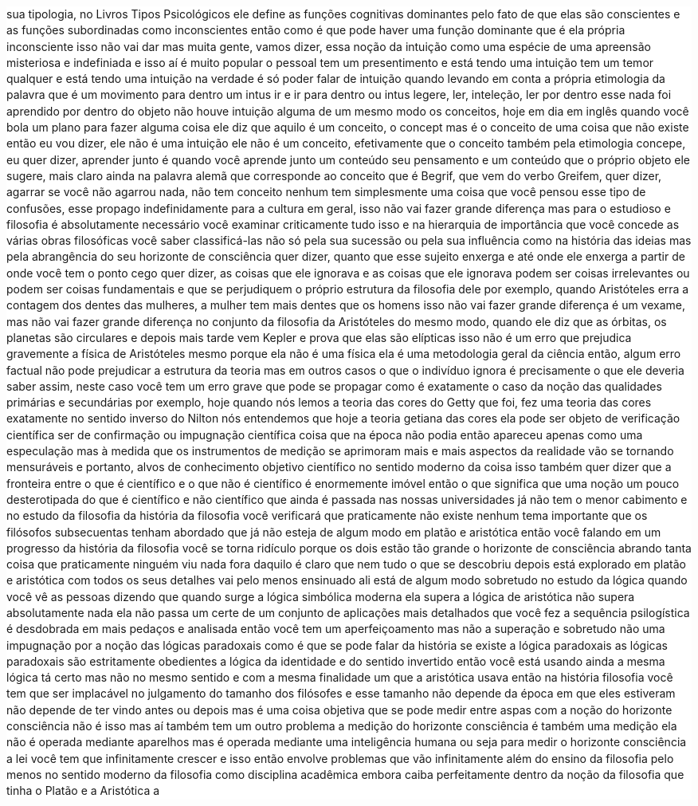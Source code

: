 sua tipologia, no Livros Tipos Psicológicos ele define as funções cognitivas dominantes pelo fato de que elas são conscientes e as funções subordinadas como inconscientes então como é que pode haver uma função dominante que é ela própria inconsciente isso não vai dar mas muita gente, vamos dizer, essa noção da intuição como uma espécie de uma apreensão misteriosa e indefiniada e isso aí é muito popular o pessoal tem um presentimento e está tendo uma intuição tem um temor qualquer e está tendo uma intuição na verdade é só poder falar de intuição quando levando em conta a própria etimologia da palavra que é um movimento para dentro um intus ir e ir para dentro ou intus legere, ler, inteleção, ler por dentro esse nada foi aprendido por dentro do objeto não houve intuição alguma de um mesmo modo os conceitos, hoje em dia em inglês quando você bola um plano para fazer alguma coisa ele diz que aquilo é um conceito, o concept mas é o conceito de uma coisa que não existe então eu vou dizer, ele não é uma intuição ele não é um conceito, efetivamente que o conceito também pela etimologia concepe, eu quer dizer, aprender junto é quando você aprende junto um conteúdo seu pensamento e um conteúdo que o próprio objeto ele sugere, mais claro ainda na palavra alemã que corresponde ao conceito que é Begrif, que vem do verbo Greifem, quer dizer, agarrar se você não agarrou nada, não tem conceito nenhum tem simplesmente uma coisa que você pensou esse tipo de confusões, esse propago indefinidamente para a cultura em geral, isso não vai fazer grande diferença mas para o estudioso e filosofia é absolutamente necessário você examinar criticamente tudo isso e na hierarquia de importância que você concede as várias obras filosóficas você saber classificá-las não só pela sua sucessão ou pela sua influência como na história das ideias mas pela abrangência do seu horizonte de consciência quer dizer, quanto que esse sujeito enxerga e até onde ele enxerga a partir de onde você tem o ponto cego quer dizer, as coisas que ele ignorava e as coisas que ele ignorava podem ser coisas irrelevantes ou podem ser coisas fundamentais e que se perjudiquem o próprio estrutura da filosofia dele por exemplo, quando Aristóteles erra a contagem dos dentes das mulheres, a mulher tem mais dentes que os homens isso não vai fazer grande diferença é um vexame, mas não vai fazer grande diferença no conjunto da filosofia da Aristóteles do mesmo modo, quando ele diz que as órbitas, os planetas são circulares e depois mais tarde vem Kepler e prova que elas são elípticas isso não é um erro que prejudica gravemente a física de Aristóteles mesmo porque ela não é uma física ela é uma metodologia geral da ciência então, algum erro factual não pode prejudicar a estrutura da teoria mas em outros casos o que o indivíduo ignora é precisamente o que ele deveria saber assim, neste caso você tem um erro grave que pode se propagar como é exatamente o caso da noção das qualidades primárias e secundárias por exemplo, hoje quando nós lemos a teoria das cores do Getty que foi, fez uma teoria das cores exatamente no sentido inverso do Nilton nós entendemos que hoje a teoria getiana das cores ela pode ser objeto de verificação científica ser de confirmação ou impugnação científica coisa que na época não podia então apareceu apenas como uma especulação mas à medida que os instrumentos de medição se aprimoram mais e mais aspectos da realidade vão se tornando mensuráveis e portanto, alvos de conhecimento objetivo científico no sentido moderno da coisa isso também quer dizer que a fronteira entre o que é científico e o que não é científico é enormemente imóvel então o que significa que uma noção um pouco desterotipada do que é científico e não científico que ainda é passada nas nossas universidades já não tem o menor cabimento e no estudo da filosofia da história da filosofia você verificará que praticamente não existe nenhum tema importante que os filósofos subsecuentas tenham abordado que já não esteja de algum modo em platão e aristótica então você falando em um progresso da história da filosofia você se torna ridículo porque os dois estão tão grande o horizonte de consciência abrando tanta coisa que praticamente ninguém viu nada fora daquilo é claro que nem tudo o que se descobriu depois está explorado em platão e aristótica com todos os seus detalhes vai pelo menos ensinuado ali está de algum modo sobretudo no estudo da lógica quando você vê as pessoas dizendo que quando surge a lógica simbólica moderna ela supera a lógica de aristótica não supera absolutamente nada ela não passa um certe de um conjunto de aplicações mais detalhados que você fez a sequência psilogística é desdobrada em mais pedaços e analisada então você tem um aperfeiçoamento mas não a superação e sobretudo não uma impugnação por a noção das lógicas paradoxais como é que se pode falar da história se existe a lógica paradoxais as lógicas paradoxais são estritamente obedientes a lógica da identidade e do sentido invertido então você está usando ainda a mesma lógica tá certo mas não no mesmo sentido e com a mesma finalidade um que a aristótica usava então na história filosofia você tem que ser implacável no julgamento do tamanho dos filósofes e esse tamanho não depende da época em que eles estiveram não depende de ter vindo antes ou depois mas é uma coisa objetiva que se pode medir entre aspas com a noção do horizonte consciência não é isso mas aí também tem um outro problema a medição do horizonte consciência é também uma medição ela não é operada mediante aparelhos mas é operada mediante uma inteligência humana ou seja para medir o horizonte consciência a lei você tem que infinitamente crescer e isso então envolve problemas que vão infinitamente além do ensino da filosofia pelo menos no sentido moderno da filosofia como disciplina acadêmica embora caiba perfeitamente dentro da noção da filosofia que tinha o Platão e a Aristótica a